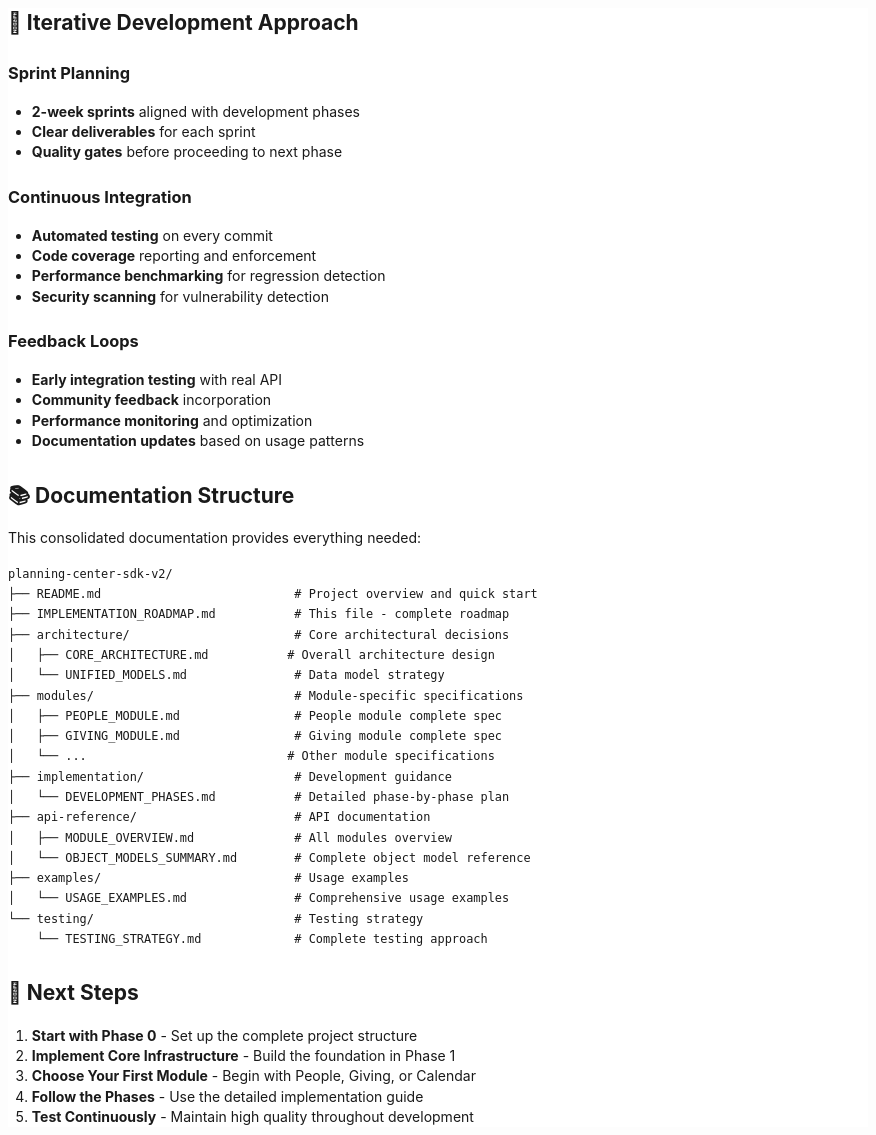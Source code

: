 ## 🔄 Iterative Development Approach

### Sprint Planning
- **2-week sprints** aligned with development phases
- **Clear deliverables** for each sprint
- **Quality gates** before proceeding to next phase

### Continuous Integration
- **Automated testing** on every commit
- **Code coverage** reporting and enforcement
- **Performance benchmarking** for regression detection
- **Security scanning** for vulnerability detection

### Feedback Loops
- **Early integration testing** with real API
- **Community feedback** incorporation
- **Performance monitoring** and optimization
- **Documentation updates** based on usage patterns

## 📚 Documentation Structure

This consolidated documentation provides everything needed:

```
planning-center-sdk-v2/
├── README.md                           # Project overview and quick start
├── IMPLEMENTATION_ROADMAP.md           # This file - complete roadmap
├── architecture/                       # Core architectural decisions
│   ├── CORE_ARCHITECTURE.md           # Overall architecture design
│   └── UNIFIED_MODELS.md               # Data model strategy
├── modules/                            # Module-specific specifications
│   ├── PEOPLE_MODULE.md                # People module complete spec
│   ├── GIVING_MODULE.md                # Giving module complete spec
│   └── ...                            # Other module specifications
├── implementation/                     # Development guidance
│   └── DEVELOPMENT_PHASES.md           # Detailed phase-by-phase plan
├── api-reference/                      # API documentation
│   ├── MODULE_OVERVIEW.md              # All modules overview
│   └── OBJECT_MODELS_SUMMARY.md        # Complete object model reference
├── examples/                           # Usage examples
│   └── USAGE_EXAMPLES.md               # Comprehensive usage examples
└── testing/                            # Testing strategy
    └── TESTING_STRATEGY.md             # Complete testing approach
```

## 🎉 Next Steps

1. **Start with Phase 0** - Set up the complete project structure
2. **Implement Core Infrastructure** - Build the foundation in Phase 1
3. **Choose Your First Module** - Begin with People, Giving, or Calendar
4. **Follow the Phases** - Use the detailed implementation guide
5. **Test Continuously** - Maintain high quality throughout development
